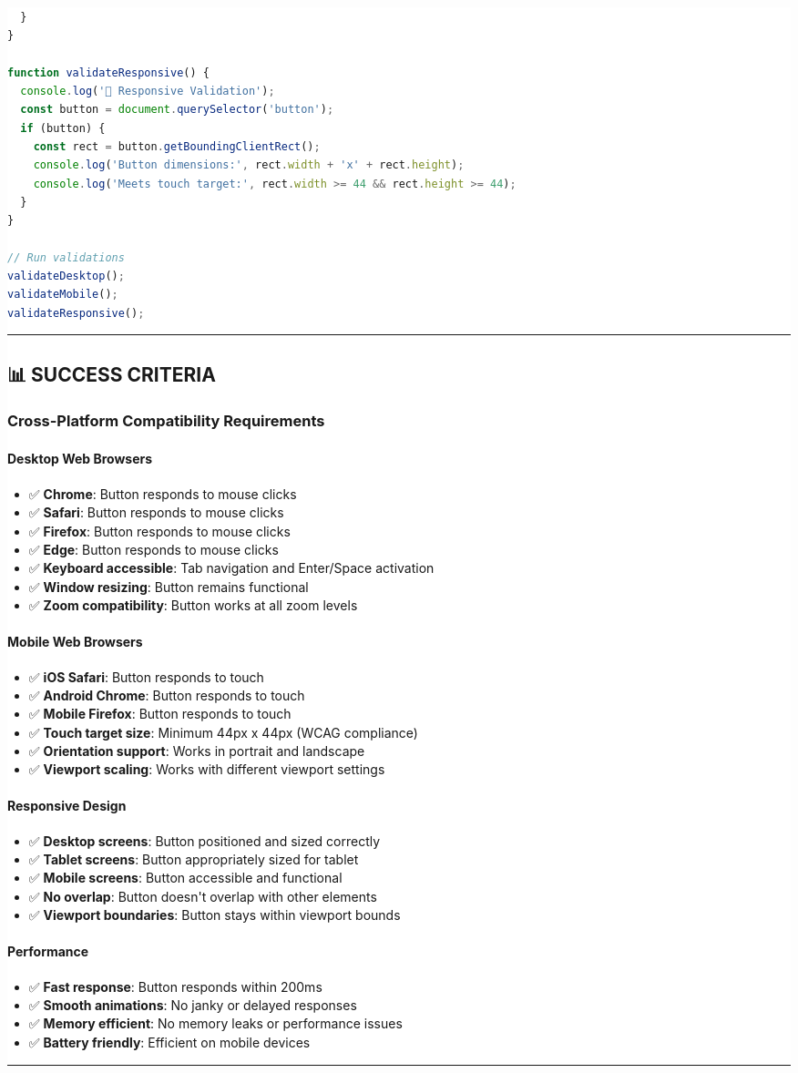 ```javascript
  }
}

function validateResponsive() {
  console.log('📐 Responsive Validation');
  const button = document.querySelector('button');
  if (button) {
    const rect = button.getBoundingClientRect();
    console.log('Button dimensions:', rect.width + 'x' + rect.height);
    console.log('Meets touch target:', rect.width >= 44 && rect.height >= 44);
  }
}

// Run validations
validateDesktop();
validateMobile();
validateResponsive();
```

---

## 📊 SUCCESS CRITERIA

### **Cross-Platform Compatibility Requirements**

#### **Desktop Web Browsers**
- ✅ **Chrome**: Button responds to mouse clicks
- ✅ **Safari**: Button responds to mouse clicks
- ✅ **Firefox**: Button responds to mouse clicks
- ✅ **Edge**: Button responds to mouse clicks
- ✅ **Keyboard accessible**: Tab navigation and Enter/Space activation
- ✅ **Window resizing**: Button remains functional
- ✅ **Zoom compatibility**: Button works at all zoom levels

#### **Mobile Web Browsers**
- ✅ **iOS Safari**: Button responds to touch
- ✅ **Android Chrome**: Button responds to touch
- ✅ **Mobile Firefox**: Button responds to touch
- ✅ **Touch target size**: Minimum 44px x 44px (WCAG compliance)
- ✅ **Orientation support**: Works in portrait and landscape
- ✅ **Viewport scaling**: Works with different viewport settings

#### **Responsive Design**
- ✅ **Desktop screens**: Button positioned and sized correctly
- ✅ **Tablet screens**: Button appropriately sized for tablet
- ✅ **Mobile screens**: Button accessible and functional
- ✅ **No overlap**: Button doesn't overlap with other elements
- ✅ **Viewport boundaries**: Button stays within viewport bounds

#### **Performance**
- ✅ **Fast response**: Button responds within 200ms
- ✅ **Smooth animations**: No janky or delayed responses
- ✅ **Memory efficient**: No memory leaks or performance issues
- ✅ **Battery friendly**: Efficient on mobile devices

---